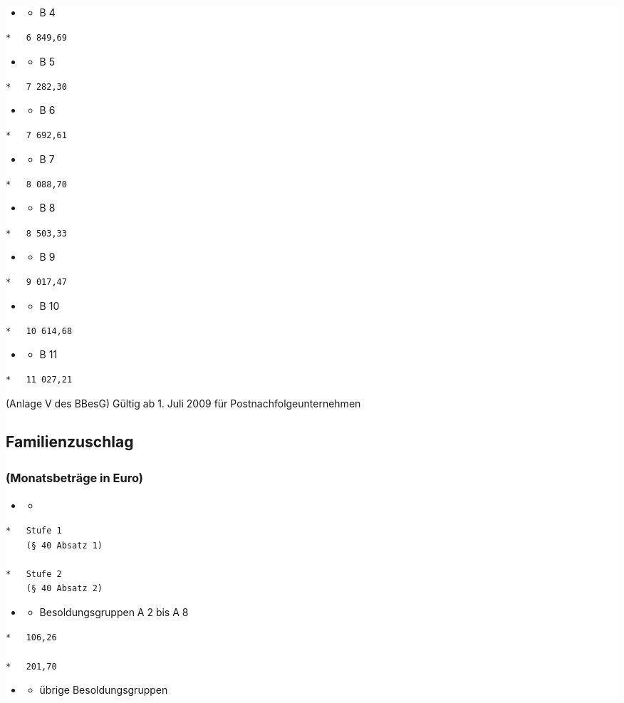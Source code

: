 
*    *   B 4

    *   6 849,69


*    *   B 5

    *   7 282,30


*    *   B 6

    *   7 692,61


*    *   B 7

    *   8 088,70


*    *   B 8

    *   8 503,33


*    *   B 9

    *   9 017,47


*    *   B 10

    *   10 614,68


*    *   B 11

    *   11 027,21



(Anlage V des BBesG)
Gültig ab 1. Juli 2009 für Postnachfolgeunternehmen

## **Familienzuschlag**

### (Monatsbeträge in Euro)


*    *
    *   Stufe 1
        (§ 40 Absatz 1)

    *   Stufe 2
        (§ 40 Absatz 2)


*    *   Besoldungsgruppen A 2 bis A 8

    *   106,26

    *   201,70


*    *   übrige Besoldungsgruppen
